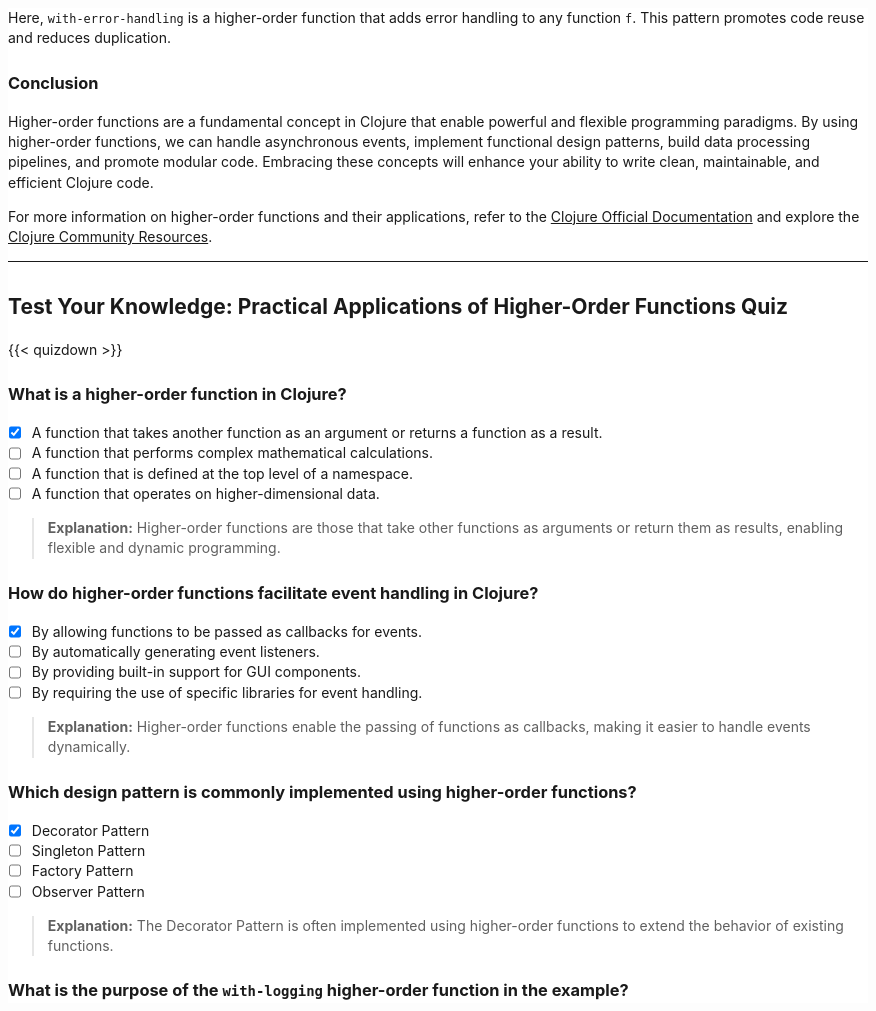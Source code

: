 Here, `with-error-handling` is a higher-order function that adds error handling to any function `f`. This pattern promotes code reuse and reduces duplication.

### Conclusion

Higher-order functions are a fundamental concept in Clojure that enable powerful and flexible programming paradigms. By using higher-order functions, we can handle asynchronous events, implement functional design patterns, build data processing pipelines, and promote modular code. Embracing these concepts will enhance your ability to write clean, maintainable, and efficient Clojure code.

For more information on higher-order functions and their applications, refer to the [Clojure Official Documentation](https://clojure.org/reference) and explore the [Clojure Community Resources](https://clojure.org/community/resources).

---

## **Test Your Knowledge: Practical Applications of Higher-Order Functions Quiz**

{{< quizdown >}}

### What is a higher-order function in Clojure?

- [x] A function that takes another function as an argument or returns a function as a result.
- [ ] A function that performs complex mathematical calculations.
- [ ] A function that is defined at the top level of a namespace.
- [ ] A function that operates on higher-dimensional data.

> **Explanation:** Higher-order functions are those that take other functions as arguments or return them as results, enabling flexible and dynamic programming.

### How do higher-order functions facilitate event handling in Clojure?

- [x] By allowing functions to be passed as callbacks for events.
- [ ] By automatically generating event listeners.
- [ ] By providing built-in support for GUI components.
- [ ] By requiring the use of specific libraries for event handling.

> **Explanation:** Higher-order functions enable the passing of functions as callbacks, making it easier to handle events dynamically.

### Which design pattern is commonly implemented using higher-order functions?

- [x] Decorator Pattern
- [ ] Singleton Pattern
- [ ] Factory Pattern
- [ ] Observer Pattern

> **Explanation:** The Decorator Pattern is often implemented using higher-order functions to extend the behavior of existing functions.

### What is the purpose of the `with-logging` higher-order function in the example?
